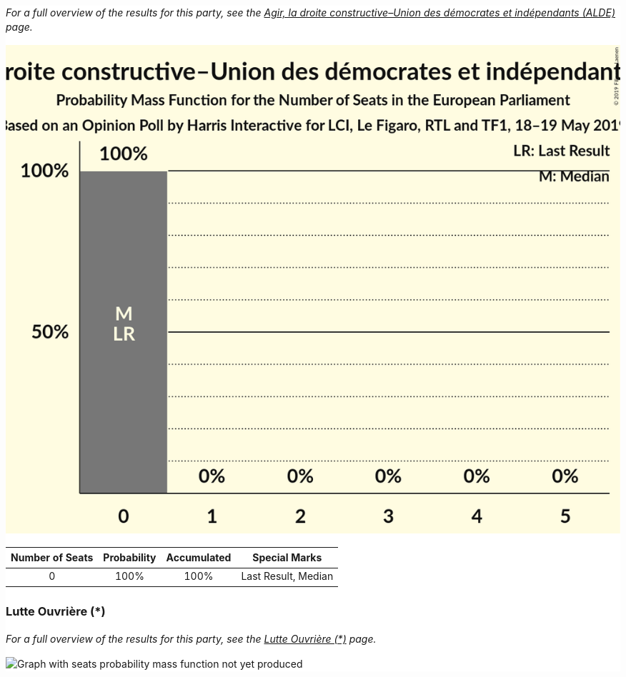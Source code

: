 *For a full overview of the results for this party, see the [Agir, la droite constructive–Union des démocrates et indépendants (ALDE)](party-agirladroiteconstructive–uniondesdémocratesetindépendantsalde.html) page.*

![Graph with seats probability mass function not yet produced](2019-05-19-HarrisInteractive-seats-pmf-agirladroiteconstructive–uniondesdémocratesetindépendantsalde.png "Seats Probability Mass Function")

| Number of Seats | Probability | Accumulated | Special Marks |
|:---------------:|:-----------:|:-----------:|:-------------:|
| 0 | 100% | 100% | Last Result, Median |

### Lutte Ouvrière (*)

*For a full overview of the results for this party, see the [Lutte Ouvrière (*)](party-lutteouvrière.html) page.*

![Graph with seats probability mass function not yet produced](2019-05-19-HarrisInteractive-seats-pmf-lutteouvrière.png "Seats Probability Mass Function")
